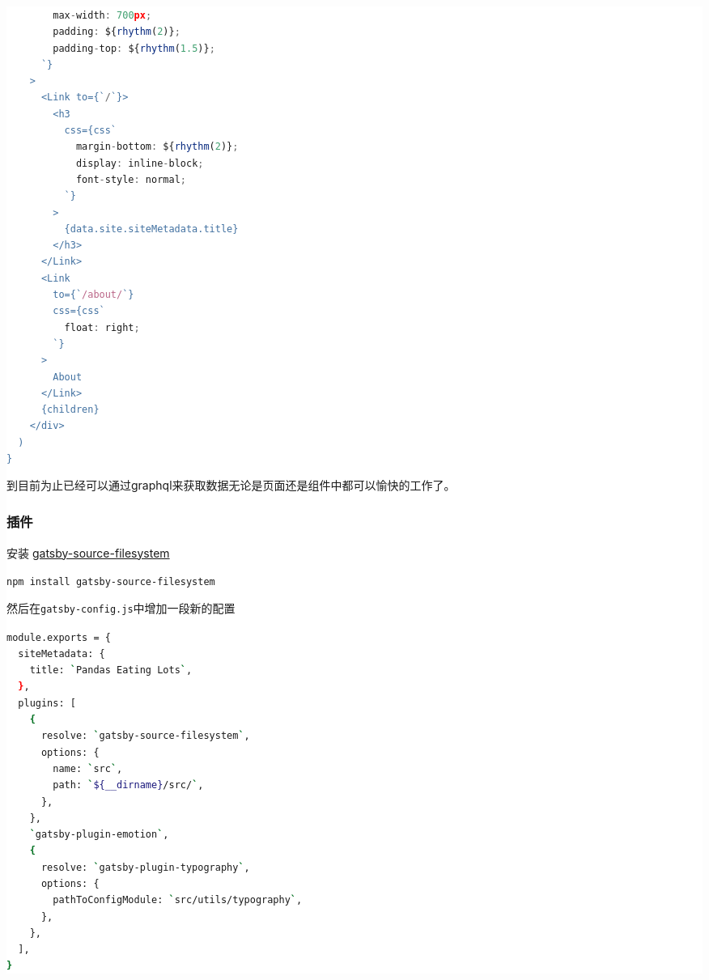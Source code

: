 ```jsx
        max-width: 700px;
        padding: ${rhythm(2)};
        padding-top: ${rhythm(1.5)};
      `}
    >
      <Link to={`/`}>
        <h3
          css={css`
            margin-bottom: ${rhythm(2)};
            display: inline-block;
            font-style: normal;
          `}
        >
          {data.site.siteMetadata.title}
        </h3>
      </Link>
      <Link
        to={`/about/`}
        css={css`
          float: right;
        `}
      >
        About
      </Link>
      {children}
    </div>
  )
}
```

到目前为止已经可以通过graphql来获取数据无论是页面还是组件中都可以愉快的工作了。

### 插件

安装 [gatsby-source-filesystem](https://www.gatsbyjs.com/plugins/gatsby-source-filesystem/)

```bash
npm install gatsby-source-filesystem
```

然后在`gatsby-config.js`中增加一段新的配置

```bash
module.exports = {
  siteMetadata: {
    title: `Pandas Eating Lots`,
  },
  plugins: [
    {
      resolve: `gatsby-source-filesystem`,
      options: {
        name: `src`,
        path: `${__dirname}/src/`,
      },
    },
    `gatsby-plugin-emotion`,
    {
      resolve: `gatsby-plugin-typography`,
      options: {
        pathToConfigModule: `src/utils/typography`,
      },
    },
  ],
}
```
